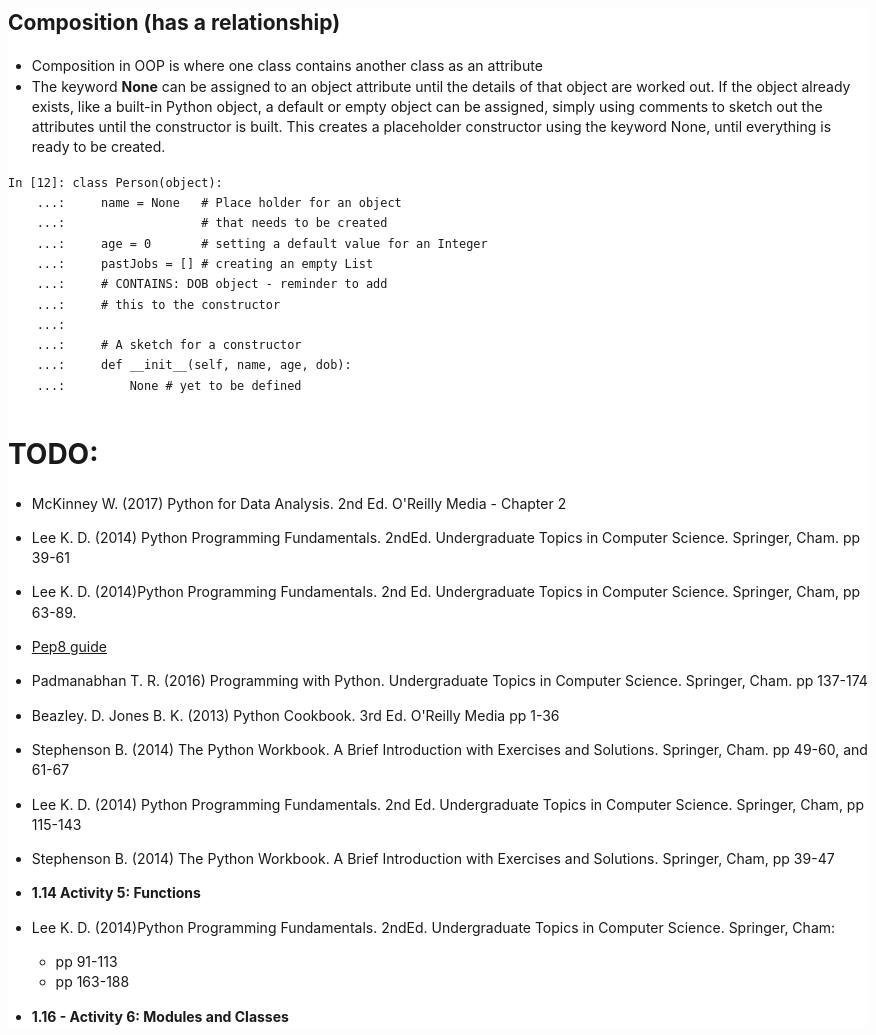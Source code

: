 ## Composition (has a relationship)

* Composition in OOP is where one class contains another class as an attribute
* The keyword **None** can be assigned to an object attribute until the details of that object are worked out. If the
  object already exists, like a built-in Python object, a default or empty object can be assigned, simply using comments
  to sketch out the attributes until the constructor is built. This creates a placeholder constructor using the keyword
  None, until everything is ready to be created.

``` 
In [12]: class Person(object):
    ...:     name = None   # Place holder for an object 
    ...:                   # that needs to be created
    ...:     age = 0       # setting a default value for an Integer
    ...:     pastJobs = [] # creating an empty List
    ...:     # CONTAINS: DOB object - reminder to add 
    ...:     # this to the constructor
    ...:     
    ...:     # A sketch for a constructor
    ...:     def __init__(self, name, age, dob): 
    ...:         None # yet to be defined 
```

# TODO:

* McKinney W. (2017) Python for Data Analysis. 2nd Ed. O'Reilly Media - Chapter 2
* Lee K. D. (2014) Python Programming Fundamentals. 2ndEd. Undergraduate Topics in Computer Science. Springer, Cham. pp
  39-61
* Lee K. D. (2014)Python Programming Fundamentals. 2nd Ed. Undergraduate Topics in Computer Science. Springer, Cham, pp
  63-89.
* [Pep8 guide](https://peps.python.org/pep-0008/)
* Padmanabhan T. R. (2016) Programming with Python. Undergraduate Topics in Computer Science. Springer, Cham. pp 137-174
* Beazley. D. Jones B. K.  (2013) Python Cookbook. 3rd Ed. O'Reilly Media pp 1-36
* Stephenson B. (2014) The Python Workbook. A Brief Introduction with Exercises and Solutions. Springer, Cham. pp 49-60,
  and 61-67

* Lee K. D. (2014) Python Programming Fundamentals. 2nd Ed. Undergraduate Topics in Computer Science. Springer, Cham, pp
  115-143
* Stephenson B. (2014) The Python Workbook. A Brief Introduction with Exercises and Solutions. Springer, Cham, pp 39-47
* **1.14 Activity 5: Functions**
* Lee K. D. (2014)Python Programming Fundamentals. 2ndEd. Undergraduate Topics in Computer Science. Springer, Cham:
    * pp 91-113
    * pp 163-188
* **1.16 - Activity 6: Modules and Classes**
